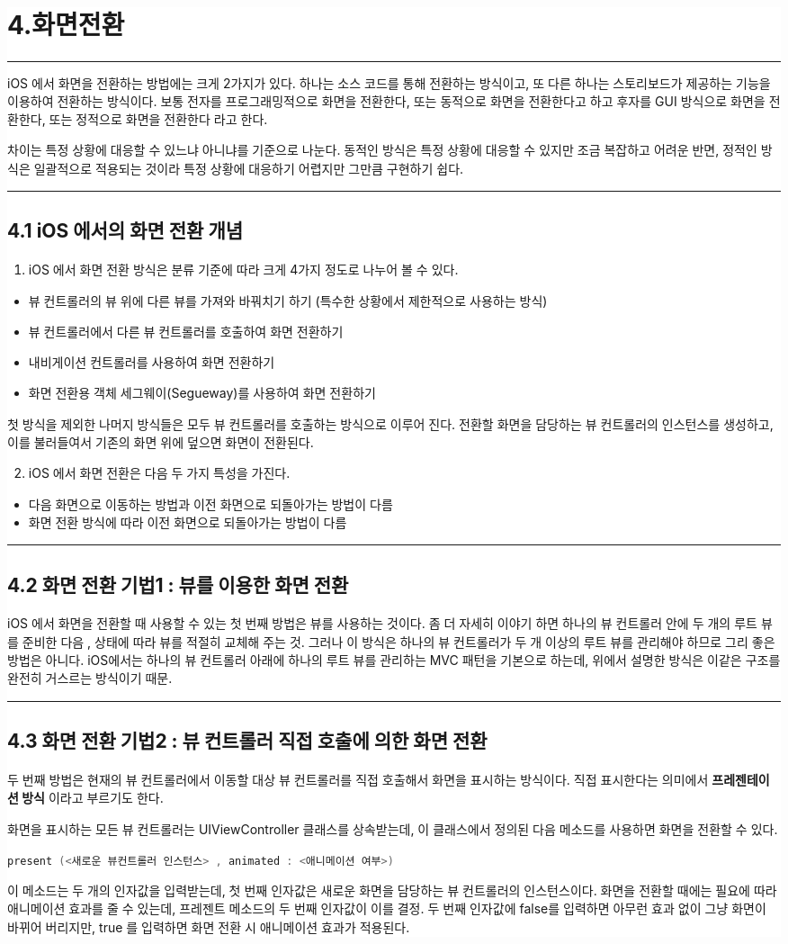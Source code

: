 # 4.화면전환 

---

iOS 에서 화면을 전환하는 방법에는 크게 2가지가 있다. 하나는 소스 코드를 통해 전환하는 방식이고, 또 다른 하나는 스토리보드가 제공하는 기능을 이용하여 전환하는 방식이다.  보통 전자를 프로그래밍적으로 화면을 전환한다, 또는 동적으로 화면을 전환한다고 하고 후자를 GUI 방식으로 화면을 전환한다, 또는 정적으로 화면을 전환한다 라고 한다.    

차이는 특정 상황에 대응할 수 있느냐 아니냐를 기준으로 나눈다. 동적인 방식은 특정 상황에 대응할 수 있지만 조금 복잡하고 어려운 반면, 정적인 방식은 일괄적으로 적용되는 것이라 특정 상황에 대응하기 어렵지만 그만큼 구현하기 쉽다. 

---

## 4.1 iOS 에서의 화면 전환 개념

1)  iOS 에서 화면 전환 방식은 분류 기준에 따라 크게 4가지 정도로 나누어 볼 수 있다.

- 뷰 컨트롤러의 뷰 위에 다른 뷰를 가져와 바꿔치기 하기 (특수한 상황에서 제한적으로 사용하는 방식)

-  뷰 컨트롤러에서 다른 뷰 컨트롤러를 호출하여 화면 전환하기

- 내비게이션 컨트롤러를 사용하여 화면 전환하기

- 화면 전환용 객체 세그웨이(Segueway)를 사용하여 화면 전환하기 

첫 방식을 제외한 나머지 방식들은 모두 뷰 컨트롤러를 호출하는 방식으로 이루어 진다. 전환할 화면을 담당하는 뷰 컨트롤러의 인스턴스를 생성하고, 이를 불러들여서 기존의 화면 위에 덮으면 화면이 전환된다. 

2) iOS 에서 화면 전환은 다음 두 가지 특성을 가진다. 

- 다음 화면으로 이동하는 방법과 이전 화면으로 되돌아가는 방법이 다름
- 화면 전환 방식에 따라 이전 화면으로 되돌아가는 방법이 다름

---

## 4.2 화면 전환 기법1 : 뷰를 이용한 화면 전환 

iOS 에서 화면을 전환할 때 사용할 수 있는 첫 번째 방법은 뷰를 사용하는 것이다. 좀 더 자세히 이야기 하면 하나의 뷰 컨트롤러 안에 두 개의 루트 뷰를 준비한 다음 , 상태에 따라 뷰를 적절히 교체해 주는 것. 그러나 이 방식은 하나의 뷰 컨트롤러가 두 개 이상의 루트 뷰를 관리해야 하므로 그리 좋은 방법은 아니다. iOS에서는 하나의 뷰 컨트롤러 아래에 하나의 루트 뷰를 관리하는 MVC 패턴을 기본으로 하는데, 위에서 설명한 방식은 이같은 구조를 완전히 거스르는 방식이기 때문. 

---

## 4.3 화면 전환 기법2 : 뷰 컨트롤러 직접 호출에 의한 화면 전환 

두 번째 방법은 현재의 뷰 컨트롤러에서 이동할 대상 뷰 컨트롤러를 직접 호출해서 화면을 표시하는 방식이다. 직접 표시한다는 의미에서 **프레젠테이션 방식** 이라고 부르기도 한다. 

화면을 표시하는 모든 뷰 컨트롤러는 UIViewController 클래스를 상속받는데, 이 클래스에서 정의된 다음 메소드를 사용하면 화면을 전환할 수 있다. 

```swift
present (<새로운 뷰컨트롤러 인스턴스> , animated : <애니메이션 여부>)
```

이 메소드는 두 개의 인자값을 입력받는데, 첫 번째 인자값은 새로운 화면을 담당하는 뷰 컨트롤러의 인스턴스이다. 화면을 전환할 때에는 필요에 따라 애니메이션 효과를 줄 수 있는데, 프레젠트 메소드의 두 번째 인자값이 이를 결정. 두 번째 인자값에 false를 입력하면 아무런 효과 없이 그냥 화면이 바뀌어 버리지만, true 를 입력하면 화면 전환 시 애니메이션 효과가 적용된다. 
